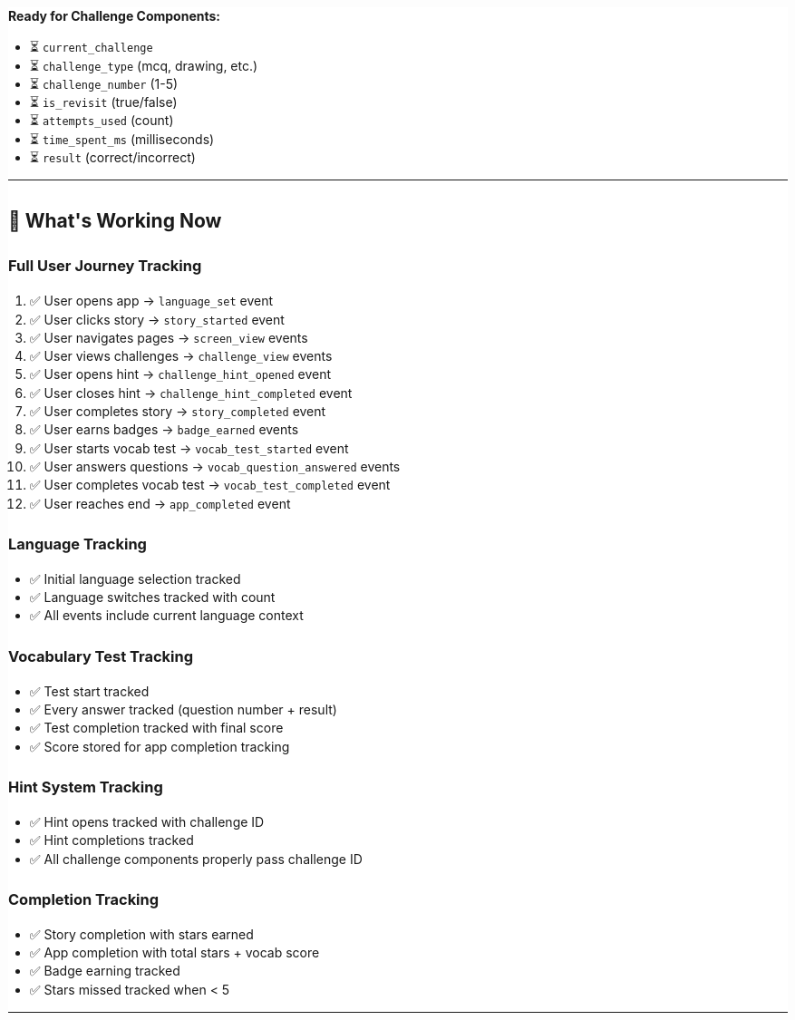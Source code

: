 **Ready for Challenge Components:**
- ⏳ `current_challenge`
- ⏳ `challenge_type` (mcq, drawing, etc.)
- ⏳ `challenge_number` (1-5)
- ⏳ `is_revisit` (true/false)
- ⏳ `attempts_used` (count)
- ⏳ `time_spent_ms` (milliseconds)
- ⏳ `result` (correct/incorrect)

---

## 🚀 What's Working Now

### Full User Journey Tracking
1. ✅ User opens app → `language_set` event
2. ✅ User clicks story → `story_started` event
3. ✅ User navigates pages → `screen_view` events
4. ✅ User views challenges → `challenge_view` events
5. ✅ User opens hint → `challenge_hint_opened` event
6. ✅ User closes hint → `challenge_hint_completed` event
7. ✅ User completes story → `story_completed` event
8. ✅ User earns badges → `badge_earned` events
9. ✅ User starts vocab test → `vocab_test_started` event
10. ✅ User answers questions → `vocab_question_answered` events
11. ✅ User completes vocab test → `vocab_test_completed` event
12. ✅ User reaches end → `app_completed` event

### Language Tracking
- ✅ Initial language selection tracked
- ✅ Language switches tracked with count
- ✅ All events include current language context

### Vocabulary Test Tracking
- ✅ Test start tracked
- ✅ Every answer tracked (question number + result)
- ✅ Test completion tracked with final score
- ✅ Score stored for app completion tracking

### Hint System Tracking
- ✅ Hint opens tracked with challenge ID
- ✅ Hint completions tracked
- ✅ All challenge components properly pass challenge ID

### Completion Tracking
- ✅ Story completion with stars earned
- ✅ App completion with total stars + vocab score
- ✅ Badge earning tracked
- ✅ Stars missed tracked when < 5

---
